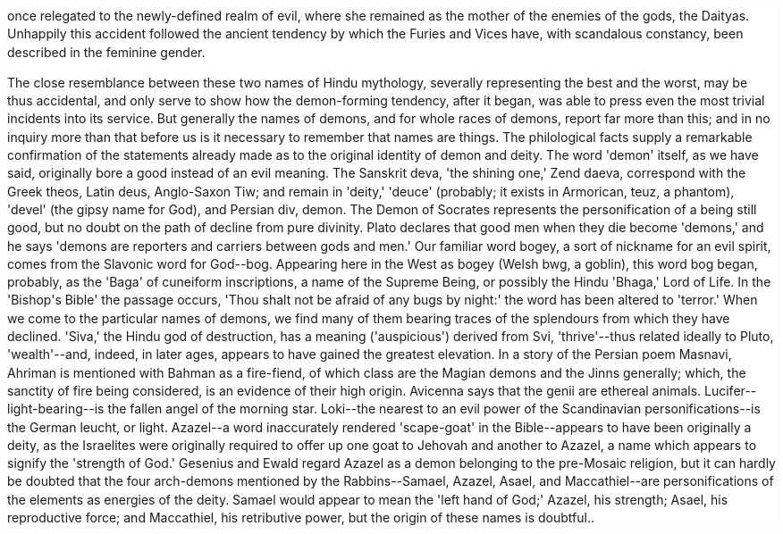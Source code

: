 once relegated to the newly-defined realm of evil, where she remained
as the mother of the enemies of the gods, the Daityas. Unhappily this
accident followed the ancient tendency by which the Furies and Vices
have, with scandalous constancy, been described in the feminine gender.

The close resemblance between these two names of Hindu mythology,
severally representing the best and the worst, may be thus accidental,
and only serve to show how the demon-forming tendency, after it began,
was able to press even the most trivial incidents into its service. But
generally the names of demons, and for whole races of demons, report
far more than this; and in no inquiry more than that before us is it
necessary to remember that names are things. The philological facts
supply a remarkable confirmation of the statements already made
as to the original identity of demon and deity. The word 'demon'
itself, as we have said, originally bore a good instead of an evil
meaning. The Sanskrit deva, 'the shining one,' Zend daeva, correspond
with the Greek theos, Latin deus, Anglo-Saxon Tiw; and remain in
'deity,' 'deuce' (probably; it exists in Armorican, teuz, a phantom),
'devel' (the gipsy name for God), and Persian div, demon. The Demon
of Socrates represents the personification of a being still good, but
no doubt on the path of decline from pure divinity. Plato declares
that good men when they die become 'demons,' and he says 'demons
are reporters and carriers between gods and men.' Our familiar word
bogey, a sort of nickname for an evil spirit, comes from the Slavonic
word for God--bog. Appearing here in the West as bogey (Welsh bwg,
a goblin), this word bog began, probably, as the 'Baga' of cuneiform
inscriptions, a name of the Supreme Being, or possibly the Hindu
'Bhaga,' Lord of Life. In the 'Bishop's Bible' the passage occurs,
'Thou shalt not be afraid of any bugs by night:' the word has been
altered to 'terror.'  When we come to the particular names of demons,
we find many of them bearing traces of the splendours from which they
have declined. 'Siva,' the Hindu god of destruction, has a meaning
('auspicious') derived from Svi, 'thrive'--thus related ideally to
Pluto, 'wealth'--and, indeed, in later ages, appears to have gained
the greatest elevation. In a story of the Persian poem Masnavi,
Ahriman is mentioned with Bahman as a fire-fiend, of which class are
the Magian demons and the Jinns generally; which, the sanctity of
fire being considered, is an evidence of their high origin. Avicenna
says that the genii are ethereal animals. Lucifer--light-bearing--is
the fallen angel of the morning star. Loki--the nearest to an evil
power of the Scandinavian personifications--is the German leucht,
or light. Azazel--a word inaccurately rendered 'scape-goat' in the
Bible--appears to have been originally a deity, as the Israelites
were originally required to offer up one goat to Jehovah and
another to Azazel, a name which appears to signify the 'strength
of God.' Gesenius and Ewald regard Azazel as a demon belonging
to the pre-Mosaic religion, but it can hardly be doubted that the
four arch-demons mentioned by the Rabbins--Samael, Azazel, Asael,
and Maccathiel--are personifications of the elements as energies
of the deity. Samael would appear to mean the 'left hand of God;'
Azazel, his strength; Asael, his reproductive force; and Maccathiel,
his retributive power, but the origin of these names is doubtful..
